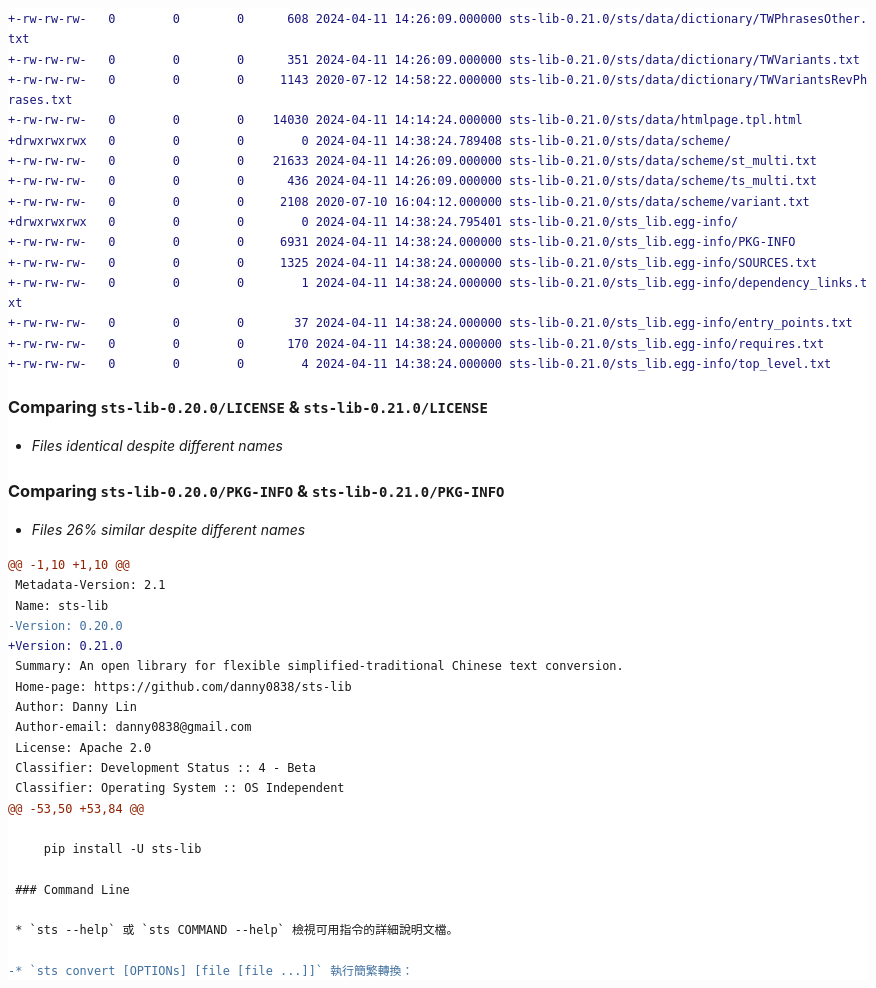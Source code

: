 ```diff
+-rw-rw-rw-   0        0        0      608 2024-04-11 14:26:09.000000 sts-lib-0.21.0/sts/data/dictionary/TWPhrasesOther.txt
+-rw-rw-rw-   0        0        0      351 2024-04-11 14:26:09.000000 sts-lib-0.21.0/sts/data/dictionary/TWVariants.txt
+-rw-rw-rw-   0        0        0     1143 2020-07-12 14:58:22.000000 sts-lib-0.21.0/sts/data/dictionary/TWVariantsRevPhrases.txt
+-rw-rw-rw-   0        0        0    14030 2024-04-11 14:14:24.000000 sts-lib-0.21.0/sts/data/htmlpage.tpl.html
+drwxrwxrwx   0        0        0        0 2024-04-11 14:38:24.789408 sts-lib-0.21.0/sts/data/scheme/
+-rw-rw-rw-   0        0        0    21633 2024-04-11 14:26:09.000000 sts-lib-0.21.0/sts/data/scheme/st_multi.txt
+-rw-rw-rw-   0        0        0      436 2024-04-11 14:26:09.000000 sts-lib-0.21.0/sts/data/scheme/ts_multi.txt
+-rw-rw-rw-   0        0        0     2108 2020-07-10 16:04:12.000000 sts-lib-0.21.0/sts/data/scheme/variant.txt
+drwxrwxrwx   0        0        0        0 2024-04-11 14:38:24.795401 sts-lib-0.21.0/sts_lib.egg-info/
+-rw-rw-rw-   0        0        0     6931 2024-04-11 14:38:24.000000 sts-lib-0.21.0/sts_lib.egg-info/PKG-INFO
+-rw-rw-rw-   0        0        0     1325 2024-04-11 14:38:24.000000 sts-lib-0.21.0/sts_lib.egg-info/SOURCES.txt
+-rw-rw-rw-   0        0        0        1 2024-04-11 14:38:24.000000 sts-lib-0.21.0/sts_lib.egg-info/dependency_links.txt
+-rw-rw-rw-   0        0        0       37 2024-04-11 14:38:24.000000 sts-lib-0.21.0/sts_lib.egg-info/entry_points.txt
+-rw-rw-rw-   0        0        0      170 2024-04-11 14:38:24.000000 sts-lib-0.21.0/sts_lib.egg-info/requires.txt
+-rw-rw-rw-   0        0        0        4 2024-04-11 14:38:24.000000 sts-lib-0.21.0/sts_lib.egg-info/top_level.txt
```

### Comparing `sts-lib-0.20.0/LICENSE` & `sts-lib-0.21.0/LICENSE`

 * *Files identical despite different names*

### Comparing `sts-lib-0.20.0/PKG-INFO` & `sts-lib-0.21.0/PKG-INFO`

 * *Files 26% similar despite different names*

```diff
@@ -1,10 +1,10 @@
 Metadata-Version: 2.1
 Name: sts-lib
-Version: 0.20.0
+Version: 0.21.0
 Summary: An open library for flexible simplified-traditional Chinese text conversion.
 Home-page: https://github.com/danny0838/sts-lib
 Author: Danny Lin
 Author-email: danny0838@gmail.com
 License: Apache 2.0
 Classifier: Development Status :: 4 - Beta
 Classifier: Operating System :: OS Independent
@@ -53,50 +53,84 @@
 
     pip install -U sts-lib
 
 ### Command Line
 
 * `sts --help` 或 `sts COMMAND --help` 檢視可用指令的詳細說明文檔。
 
-* `sts convert [OPTIONs] [file [file ...]]` 執行簡繁轉換：
```